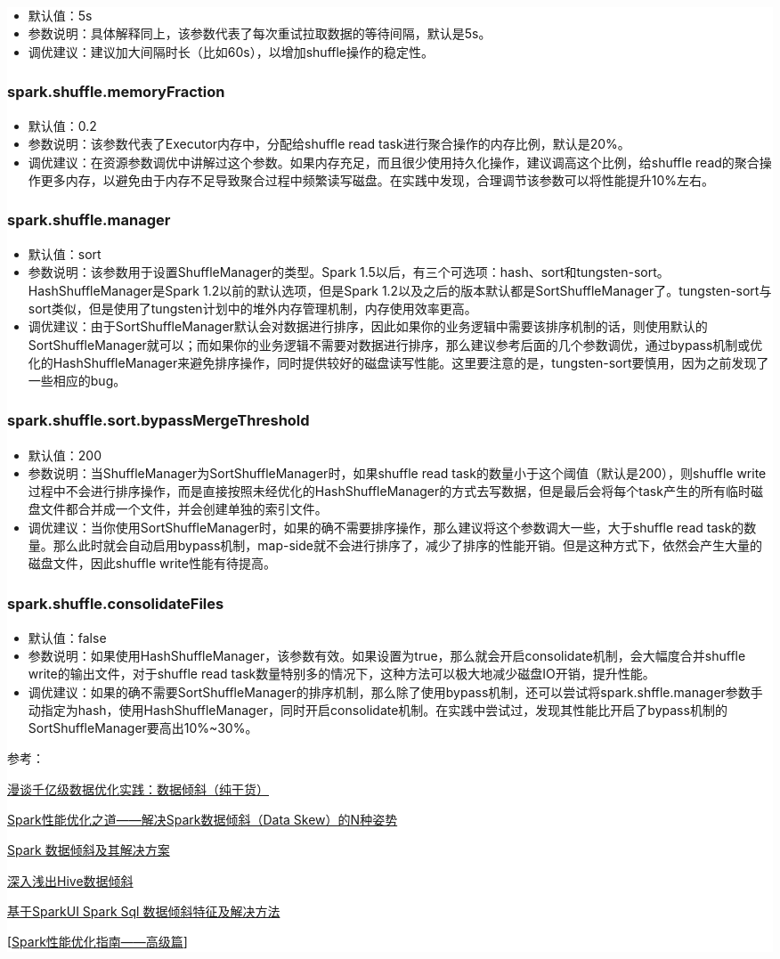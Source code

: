 - 默认值：5s
- 参数说明：具体解释同上，该参数代表了每次重试拉取数据的等待间隔，默认是5s。
- 调优建议：建议加大间隔时长（比如60s），以增加shuffle操作的稳定性。

### spark.shuffle.memoryFraction

- 默认值：0.2
- 参数说明：该参数代表了Executor内存中，分配给shuffle read task进行聚合操作的内存比例，默认是20%。
- 调优建议：在资源参数调优中讲解过这个参数。如果内存充足，而且很少使用持久化操作，建议调高这个比例，给shuffle read的聚合操作更多内存，以避免由于内存不足导致聚合过程中频繁读写磁盘。在实践中发现，合理调节该参数可以将性能提升10%左右。

### spark.shuffle.manager

- 默认值：sort
- 参数说明：该参数用于设置ShuffleManager的类型。Spark 1.5以后，有三个可选项：hash、sort和tungsten-sort。HashShuffleManager是Spark 1.2以前的默认选项，但是Spark 1.2以及之后的版本默认都是SortShuffleManager了。tungsten-sort与sort类似，但是使用了tungsten计划中的堆外内存管理机制，内存使用效率更高。
- 调优建议：由于SortShuffleManager默认会对数据进行排序，因此如果你的业务逻辑中需要该排序机制的话，则使用默认的SortShuffleManager就可以；而如果你的业务逻辑不需要对数据进行排序，那么建议参考后面的几个参数调优，通过bypass机制或优化的HashShuffleManager来避免排序操作，同时提供较好的磁盘读写性能。这里要注意的是，tungsten-sort要慎用，因为之前发现了一些相应的bug。

### spark.shuffle.sort.bypassMergeThreshold

- 默认值：200
- 参数说明：当ShuffleManager为SortShuffleManager时，如果shuffle read task的数量小于这个阈值（默认是200），则shuffle write过程中不会进行排序操作，而是直接按照未经优化的HashShuffleManager的方式去写数据，但是最后会将每个task产生的所有临时磁盘文件都合并成一个文件，并会创建单独的索引文件。
- 调优建议：当你使用SortShuffleManager时，如果的确不需要排序操作，那么建议将这个参数调大一些，大于shuffle read task的数量。那么此时就会自动启用bypass机制，map-side就不会进行排序了，减少了排序的性能开销。但是这种方式下，依然会产生大量的磁盘文件，因此shuffle write性能有待提高。

### spark.shuffle.consolidateFiles

- 默认值：false
- 参数说明：如果使用HashShuffleManager，该参数有效。如果设置为true，那么就会开启consolidate机制，会大幅度合并shuffle write的输出文件，对于shuffle read task数量特别多的情况下，这种方法可以极大地减少磁盘IO开销，提升性能。
- 调优建议：如果的确不需要SortShuffleManager的排序机制，那么除了使用bypass机制，还可以尝试将spark.shffle.manager参数手动指定为hash，使用HashShuffleManager，同时开启consolidate机制。在实践中尝试过，发现其性能比开启了bypass机制的SortShuffleManager要高出10%~30%。



参考：

[漫谈千亿级数据优化实践：数据倾斜（纯干货）](https://segmentfault.com/a/1190000009166436) 

[Spark性能优化之道——解决Spark数据倾斜（Data Skew）的N种姿势](http://www.jasongj.com/spark/skew/?spm=a2c6h.12873639.article-detail.6.4e187142mgsVo1) 

[Spark 数据倾斜及其解决方案](https://developer.aliyun.com/article/741111) 

[深入浅出Hive数据倾斜](https://www.getui.com/college/2021010444) 

[基于SparkUI Spark Sql 数据倾斜特征及解决方法](https://www.jianshu.com/p/bfe937f03631) 

[[Spark性能优化指南——高级篇](https://tech.meituan.com/2016/05/12/spark-tuning-pro.html)] 

